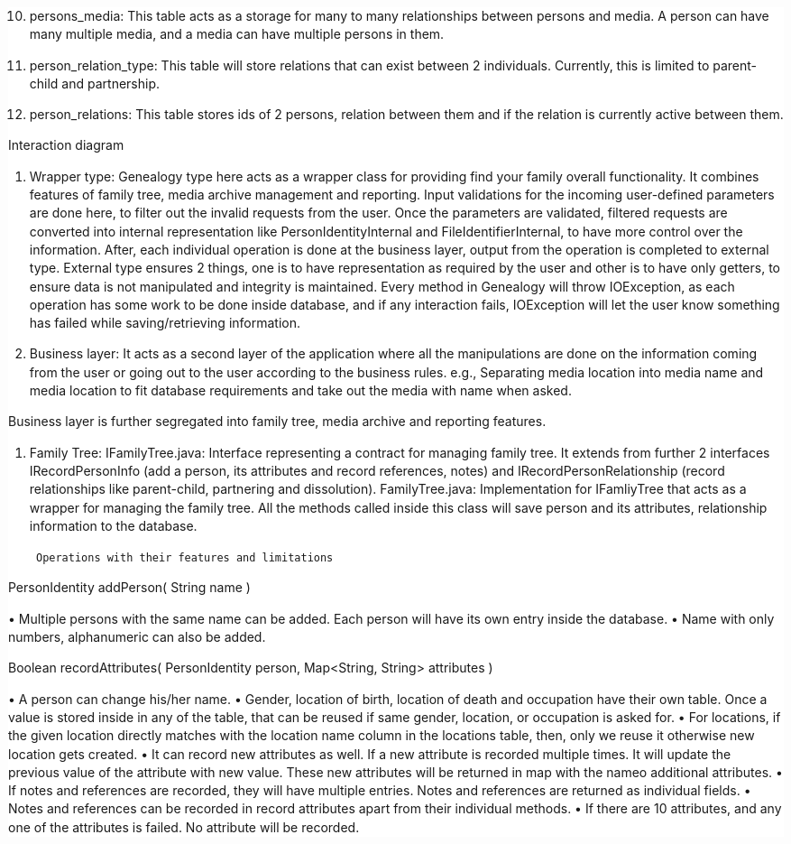10.	persons_media: This table acts as a storage for many to many relationships between persons and media. A person can have many multiple media, and a media can have multiple persons in them.

11.	person_relation_type: This table will store relations that can exist between 2 individuals. Currently, this is limited to parent-child and partnership.

12.	person_relations: This table stores ids of 2 persons, relation between them and if the relation is currently active between them.

Interaction diagram

		








1.	Wrapper type: Genealogy type here acts as a wrapper class for providing find your family overall functionality. It combines features of family tree, media archive management and reporting. 
Input validations for the incoming user-defined parameters are done here, to filter out the invalid requests from the user. Once the parameters are validated, filtered requests are converted into internal representation like PersonIdentityInternal and FileIdentifierInternal, to have more control over the information. 
After, each individual operation is done at the business layer, output from the operation is completed to external type. External type ensures 2 things, one is to have representation as required by the user and other is to have only getters, to ensure data is not manipulated and integrity is maintained.
Every method in Genealogy will throw IOException, as each operation has some work to be done inside database, and if any interaction fails, IOException will let the user know something has failed while saving/retrieving information.

2.	Business layer: It acts as a second layer of the application where all the manipulations are done on the information coming from the user or going out to the user according to the business rules. e.g., Separating media location into media name and media location to fit database requirements and take out the media with name when asked.

Business layer is further segregated into family tree, media archive and reporting features.

1.	Family Tree: 
IFamilyTree.java: Interface representing a contract for managing family tree. It extends from further 2 interfaces IRecordPersonInfo (add a person, its attributes and record references, notes) and IRecordPersonRelationship (record relationships like parent-child, partnering and dissolution).
FamilyTree.java: Implementation for IFamliyTree that acts as a wrapper for managing the family tree. All the methods called inside this class will save person and its attributes, relationship information to the database.
		
	     Operations with their features and limitations

PersonIdentity addPerson( String name )

•	Multiple persons with the same name can be added. Each person will have its own entry inside the database.
•	Name with only numbers, alphanumeric can also be added.

Boolean recordAttributes( PersonIdentity person, Map<String, String> attributes )

•	A person can change his/her name.
•	Gender, location of birth, location of death and occupation have their own table. Once a value is stored inside in any of the table, that can be reused if same gender, location, or occupation is asked for.
•	For locations, if the given location directly matches with the location name column in the locations table, then, only we reuse it otherwise new location gets created.
•	It can record new attributes as well. If a new attribute is recorded multiple times. It will update the previous value of the attribute with new value. These new attributes will be returned in map with the nameo additional attributes.
•	If notes and references are recorded, they will have multiple entries. Notes and references are returned as individual fields.
•	Notes and references can be recorded in record attributes apart from their individual methods.
•	If there are 10 attributes, and any one of the attributes is failed. No attribute will be recorded.
